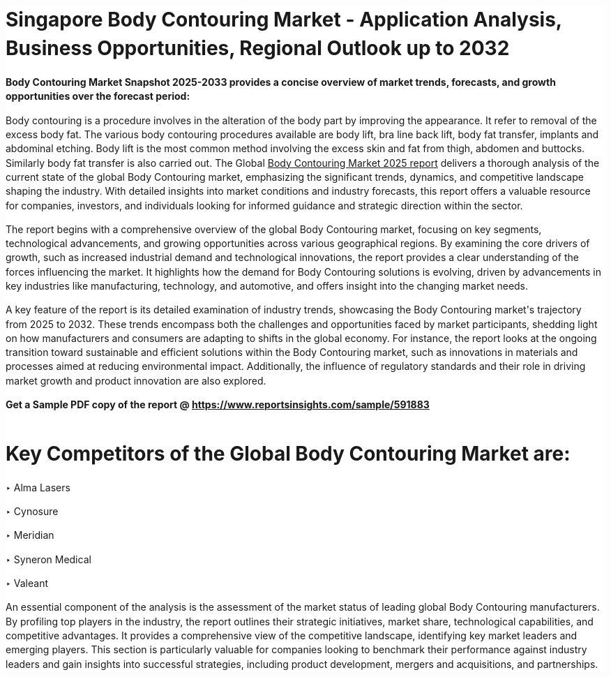 # Singapore Body Contouring Market - Application Analysis, Business Opportunities, Regional Outlook up to 2032

<strong>Body Contouring Market Snapshot 2025-2033 provides a concise overview of market trends, forecasts, and growth opportunities over the forecast period:</strong>

Body contouring is a procedure involves in the alteration of the body part by improving the appearance. It refer to removal of the excess body fat. The various body contouring procedures available are body lift, bra line back lift, body fat transfer, implants and abdominal etching. Body lift is the most common method involving the excess skin and fat from thigh, abdomen and buttocks. Similarly body fat transfer is also carried out. The Global <a href=https://www.reportsinsights.com/sample/591883>Body Contouring Market 2025 report</a> delivers a thorough analysis of the current state of the global Body Contouring market, emphasizing the significant trends, dynamics, and competitive landscape shaping the industry. With detailed insights into market conditions and industry forecasts, this report offers a valuable resource for companies, investors, and individuals looking for informed guidance and strategic direction within the sector.

The report begins with a comprehensive overview of the global Body Contouring market, focusing on key segments, technological advancements, and growing opportunities across various geographical regions. By examining the core drivers of growth, such as increased industrial demand and technological innovations, the report provides a clear understanding of the forces influencing the market. It highlights how the demand for Body Contouring solutions is evolving, driven by advancements in key industries like manufacturing, technology, and automotive, and offers insight into the changing market needs.

A key feature of the report is its detailed examination of industry trends, showcasing the Body Contouring market's trajectory from 2025 to 2032. These trends encompass both the challenges and opportunities faced by market participants, shedding light on how manufacturers and consumers are adapting to shifts in the global economy. For instance, the report looks at the ongoing transition toward sustainable and efficient solutions within the Body Contouring market, such as innovations in materials and processes aimed at reducing environmental impact. Additionally, the influence of regulatory standards and their role in driving market growth and product innovation are also explored.

<strong>Get a Sample PDF copy of the report @ <a href=https://www.reportsinsights.com/sample/591883>https://www.reportsinsights.com/sample/591883</a></strong>

# <strong>Key Competitors of the Global Body Contouring Market are:</strong>

‣ Alma Lasers

‣ Cynosure

‣ Meridian

‣ Syneron Medical

‣ Valeant

An essential component of the analysis is the assessment of the market status of leading global Body Contouring manufacturers. By profiling top players in the industry, the report outlines their strategic initiatives, market share, technological capabilities, and competitive advantages. It provides a comprehensive view of the competitive landscape, identifying key market leaders and emerging players. This section is particularly valuable for companies looking to benchmark their performance against industry leaders and gain insights into successful strategies, including product development, mergers and acquisitions, and partnerships.

